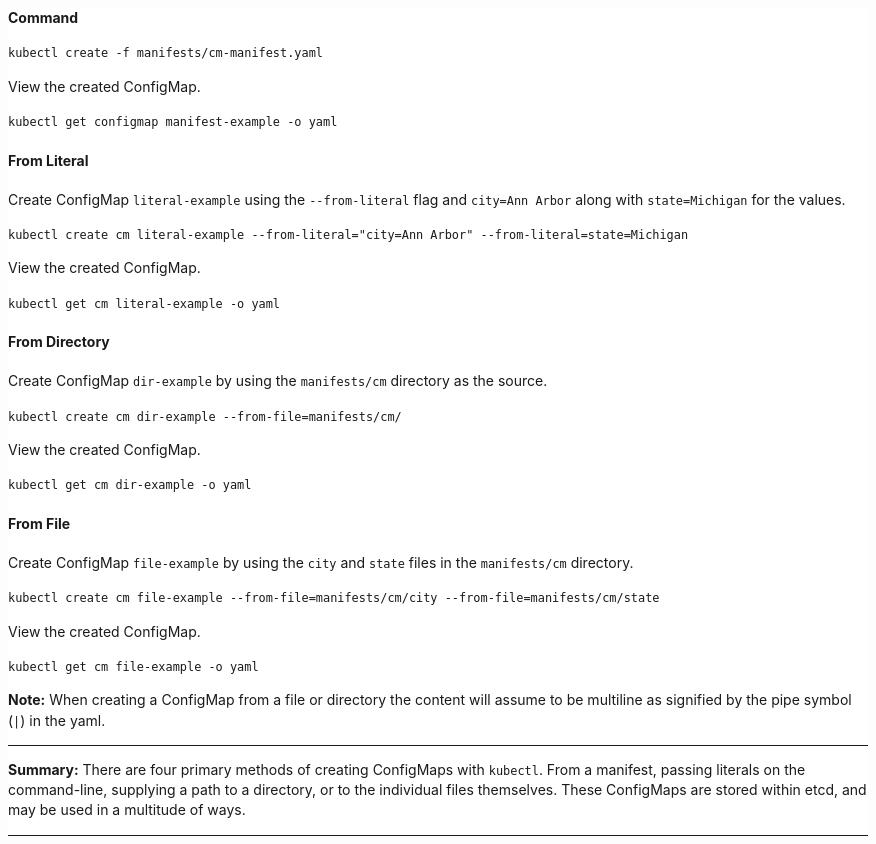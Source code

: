 **Command**
```
kubectl create -f manifests/cm-manifest.yaml
```

View the created ConfigMap.
```
kubectl get configmap manifest-example -o yaml
```

#### From Literal

Create ConfigMap `literal-example` using the `--from-literal` flag and `city=Ann Arbor` along with `state=Michigan`
for the values.
```
kubectl create cm literal-example --from-literal="city=Ann Arbor" --from-literal=state=Michigan
```

View the created ConfigMap.
```
kubectl get cm literal-example -o yaml
```

#### From Directory

Create ConfigMap `dir-example` by using the `manifests/cm` directory as the source.
```
kubectl create cm dir-example --from-file=manifests/cm/
```

View the created ConfigMap.
```
kubectl get cm dir-example -o yaml
```

#### From File

Create ConfigMap `file-example` by using the `city` and `state` files in the `manifests/cm` directory.
```
kubectl create cm file-example --from-file=manifests/cm/city --from-file=manifests/cm/state
```

View the created ConfigMap.
```
kubectl get cm file-example -o yaml
```

**Note:** When creating a ConfigMap from a file or directory the content will assume to be multiline as signified by 
the pipe symbol (`|`) in the yaml.

---

**Summary:** There are four primary methods of creating ConfigMaps with `kubectl`. From a manifest, passing literals
on the command-line, supplying a path to a directory, or to the individual files themselves. These ConfigMaps are
stored within etcd, and may be used in a multitude of ways.

---